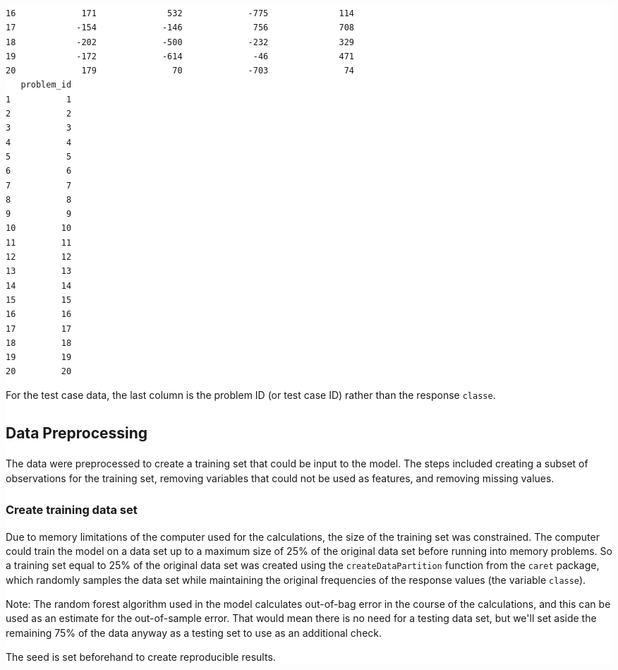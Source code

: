 ```
16             171              532             -775              114
17            -154             -146              756              708
18            -202             -500             -232              329
19            -172             -614              -46              471
20             179               70             -703               74
   problem_id
1           1
2           2
3           3
4           4
5           5
6           6
7           7
8           8
9           9
10         10
11         11
12         12
13         13
14         14
15         15
16         16
17         17
18         18
19         19
20         20
```

For the test case data, the last column is the problem ID (or test case ID) rather than the response `classe`.

## Data Preprocessing

The data were preprocessed to create a training set that could be input to the model. The steps included creating a subset of observations for the training set, removing variables that could not be used as features, and removing missing values.

### Create training data set

Due to memory limitations of the computer used for the calculations, the size of the training set was constrained. The computer could train the model on a data set up to a maximum size of 25% of the original data set before running into memory problems. So a training set equal to 25% of the original data set was created using the `createDataPartition` function from the `caret` package, which randomly samples the data set while maintaining the original frequencies of the response values (the variable `classe`). 

Note: The random forest algorithm used in the model calculates out-of-bag error in the course of the calculations, and this can be used as an estimate for the out-of-sample error. That would mean there is no need for a testing data set, but we'll set aside the remaining 75% of the data anyway as a testing set to use as an additional check. 

The seed is set beforehand to create reproducible results. 
